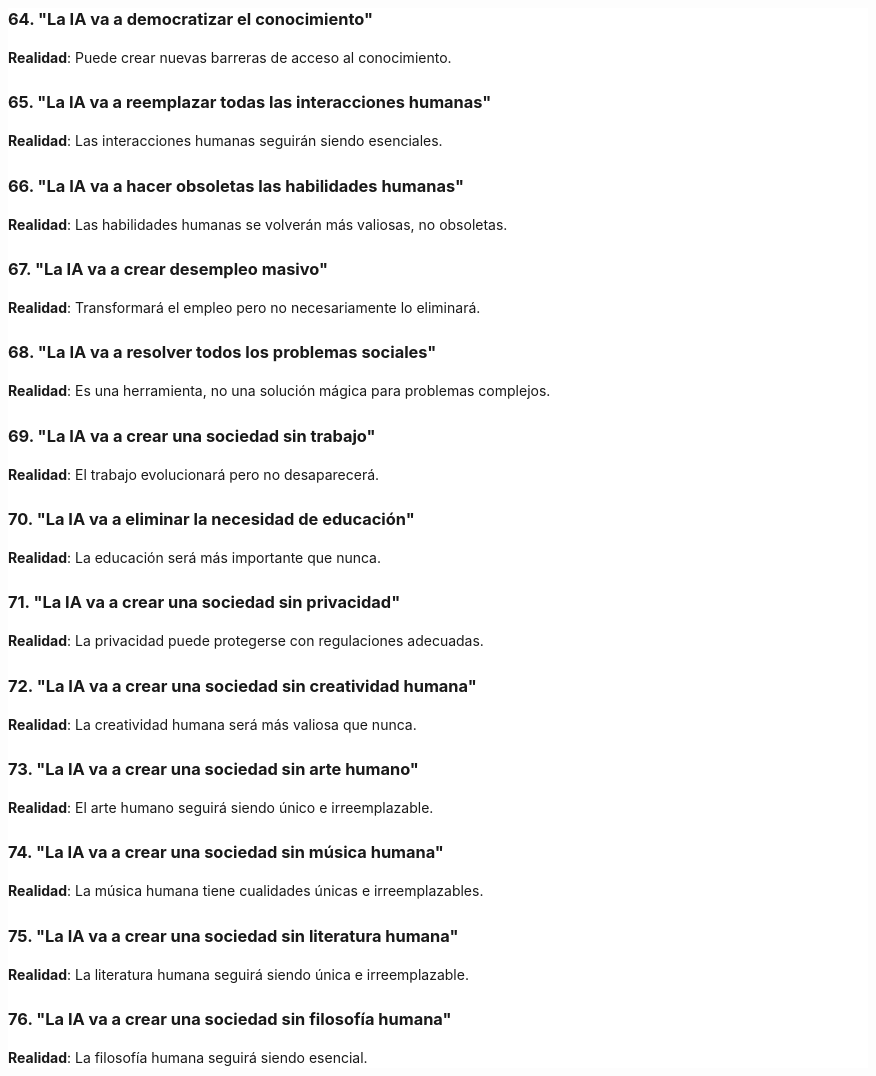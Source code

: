 
### 64. "La IA va a democratizar el conocimiento"
**Realidad**: Puede crear nuevas barreras de acceso al conocimiento.


### 65. "La IA va a reemplazar todas las interacciones humanas"
**Realidad**: Las interacciones humanas seguirán siendo esenciales.


### 66. "La IA va a hacer obsoletas las habilidades humanas"
**Realidad**: Las habilidades humanas se volverán más valiosas, no obsoletas.


### 67. "La IA va a crear desempleo masivo"
**Realidad**: Transformará el empleo pero no necesariamente lo eliminará.


### 68. "La IA va a resolver todos los problemas sociales"
**Realidad**: Es una herramienta, no una solución mágica para problemas complejos.


### 69. "La IA va a crear una sociedad sin trabajo"
**Realidad**: El trabajo evolucionará pero no desaparecerá.


### 70. "La IA va a eliminar la necesidad de educación"
**Realidad**: La educación será más importante que nunca.


### 71. "La IA va a crear una sociedad sin privacidad"
**Realidad**: La privacidad puede protegerse con regulaciones adecuadas.


### 72. "La IA va a crear una sociedad sin creatividad humana"
**Realidad**: La creatividad humana será más valiosa que nunca.


### 73. "La IA va a crear una sociedad sin arte humano"
**Realidad**: El arte humano seguirá siendo único e irreemplazable.


### 74. "La IA va a crear una sociedad sin música humana"
**Realidad**: La música humana tiene cualidades únicas e irreemplazables.


### 75. "La IA va a crear una sociedad sin literatura humana"
**Realidad**: La literatura humana seguirá siendo única e irreemplazable.


### 76. "La IA va a crear una sociedad sin filosofía humana"
**Realidad**: La filosofía humana seguirá siendo esencial.
